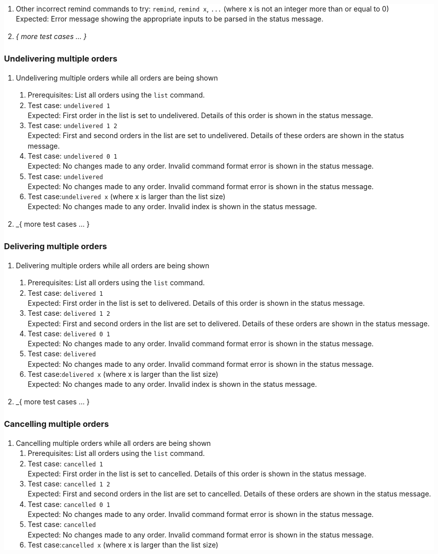    1. Other incorrect remind commands to try: `remind`, `remind x`, `...` (where x is not an integer more than or equal to 0)<br>
      Expected: Error message showing the appropriate inputs to be parsed in the status message.

1. _{ more test cases …​ }_

### Undelivering multiple orders

1. Undelivering multiple orders while all orders are being shown
    1. Prerequisites: List all orders using the `list` command.
    1. Test case: `undelivered 1`<br>
       Expected: First order in the list is set to undelivered. Details of this order is shown in the status message.
    1. Test case: `undelivered 1 2` <br>
       Expected: First and second orders in the list are set to undelivered. Details of these orders are shown in the status message.
    1. Test case: `undelivered 0 1`<br>
       Expected: No changes made to any order. Invalid command format error is shown in the status message.
    1. Test case: `undelivered`<br>
       Expected: No changes made to any order. Invalid command format error is shown in the status message.
    1. Test case:`undelivered x` (where x is larger than the list size)<br>
       Expected: No changes made to any order. Invalid index is shown in the status message.

1. _{ more test cases …​ }

### Delivering multiple orders

1. Delivering multiple orders while all orders are being shown
    1. Prerequisites: List all orders using the `list` command.
    1. Test case: `delivered 1`<br>
       Expected: First order in the list is set to delivered. Details of this order is shown in the status message.
    1. Test case: `delivered 1 2` <br>
       Expected: First and second orders in the list are set to delivered. Details of these orders are shown in the status message.
    1. Test case: `delivered 0 1`<br>
       Expected: No changes made to any order. Invalid command format error is shown in the status message.
    1. Test case: `delivered`<br>
       Expected: No changes made to any order. Invalid command format error is shown in the status message.
    1. Test case:`delivered x` (where x is larger than the list size)<br>
       Expected: No changes made to any order. Invalid index is shown in the status message.

1. _{ more test cases …​ }

### Cancelling multiple orders

1. Cancelling multiple orders while all orders are being shown
    1. Prerequisites: List all orders using the `list` command.
    1. Test case: `cancelled 1`<br>
       Expected: First order in the list is set to cancelled. Details of this order is shown in the status message.
    1. Test case: `cancelled 1 2` <br>
       Expected: First and second orders in the list are set to cancelled. Details of these orders are shown in the status message.
    1. Test case: `cancelled 0 1`<br>
       Expected: No changes made to any order. Invalid command format error is shown in the status message.
    1. Test case: `cancelled`<br>
       Expected: No changes made to any order. Invalid command format error is shown in the status message.
    1. Test case:`cancelled x` (where x is larger than the list size)<br>
